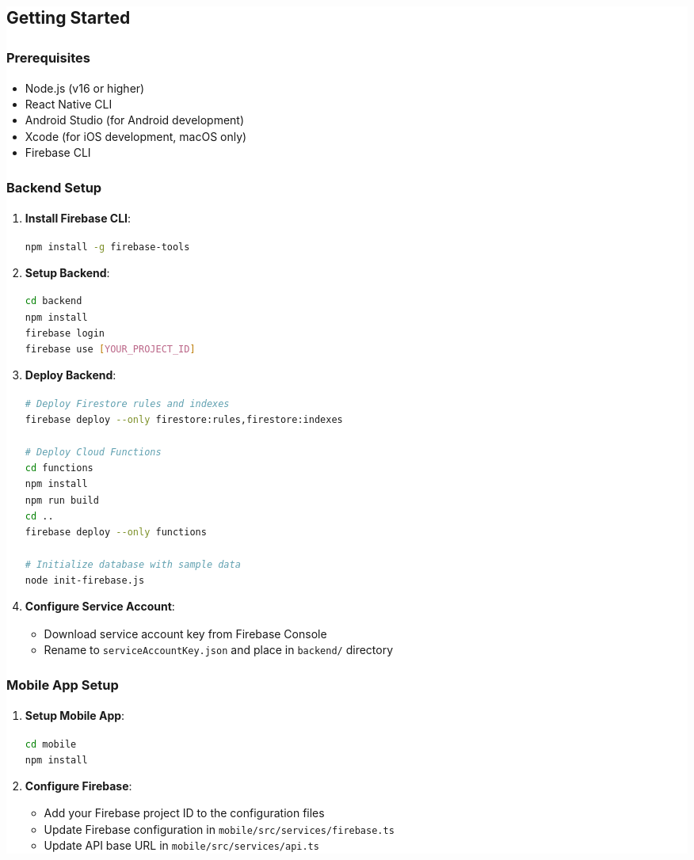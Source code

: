 ## Getting Started

### Prerequisites
- Node.js (v16 or higher)
- React Native CLI
- Android Studio (for Android development)
- Xcode (for iOS development, macOS only)
- Firebase CLI

### Backend Setup

1. **Install Firebase CLI**:
   ```bash
   npm install -g firebase-tools
   ```

2. **Setup Backend**:
   ```bash
   cd backend
   npm install
   firebase login
   firebase use [YOUR_PROJECT_ID]
   ```

3. **Deploy Backend**:
   ```bash
   # Deploy Firestore rules and indexes
   firebase deploy --only firestore:rules,firestore:indexes
   
   # Deploy Cloud Functions
   cd functions
   npm install
   npm run build
   cd ..
   firebase deploy --only functions
   
   # Initialize database with sample data
   node init-firebase.js
   ```

4. **Configure Service Account**:
   - Download service account key from Firebase Console
   - Rename to `serviceAccountKey.json` and place in `backend/` directory

### Mobile App Setup

1. **Setup Mobile App**:
   ```bash
   cd mobile
   npm install
   ```

2. **Configure Firebase**:
   - Add your Firebase project ID to the configuration files
   - Update Firebase configuration in `mobile/src/services/firebase.ts`
   - Update API base URL in `mobile/src/services/api.ts`
